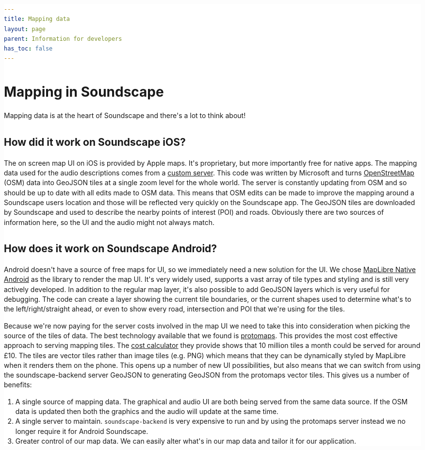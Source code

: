 ```yaml
---
title: Mapping data
layout: page
parent: Information for developers
has_toc: false
---
```


# Mapping in Soundscape
Mapping data is at the heart of Soundscape and there's a lot to think about!

## How did it work on Soundscape iOS?
The on screen map UI on iOS is provided by Apple maps. It's proprietary, but more importantly free for native apps. The mapping data used for the audio descriptions comes from a [custom server]( https://github.com/Scottish-Tech-Army/soundscape-backend). This code was written by Microsoft and turns [OpenStreetMap](https://www.openstreetmap.org/) (OSM) data into GeoJSON tiles at a single zoom level for the whole world. The server is constantly updating from OSM and so should be up to date with all edits made to OSM data. This means that OSM edits can be made to improve the mapping around a Soundscape users location and those will be reflected very quickly on the Soundscape app. The GeoJSON tiles are downloaded by Soundscape and used to describe the nearby points of interest (POI) and roads.
Obviously there are two sources of information here, so the UI and the audio might not always match.


## How does it work on Soundscape Android?
Android doesn't have a source of free maps for UI, so we immediately need a new solution for the UI. We chose [MapLibre Native Android](https://maplibre.org/) as the library to render the map UI. It's very widely used, supports a vast array of tile types and styling and is still very actively developed. In addition to the regular map layer, it's also possible to add GeoJSON layers which is very useful for debugging. The code can create a layer showing the current tile boundaries, or the current shapes used to determine what's to the left/right/straight ahead, or even to show every road, intersection and POI that we're using for the tiles.

Because we're now paying for the server costs involved in the map UI we need to take this into consideration when picking the source of the tiles of data. The best technology available that we found is [protomaps](https://protomaps.com/). This provides the most cost effective approach to serving mapping tiles. The [cost calculator](https://docs.protomaps.com/deploy/cost) they provide shows that 10 million tiles a month could be served for around £10.
The tiles are vector tiles rather than image tiles (e.g. PNG) which means that they can be dynamically styled by MapLibre when it renders them on the phone. This opens up a number of new UI possibilities, but also means that we can switch from using the soundscape-backend server GeoJSON to generating GeoJSON from the protomaps vector tiles. This gives us a number of benefits:

1. A single source of mapping data. The graphical and audio UI are both being served from the same data source. If the OSM data is updated then both the graphics and the audio will update at the same time.
2. A single server to maintain. `soundscape-backend` is very expensive to run and by using the protomaps server instead we no longer require it for Android Soundscape.
3. Greater control of our map data. We can easily alter what's in our map data and tailor it for our application.
